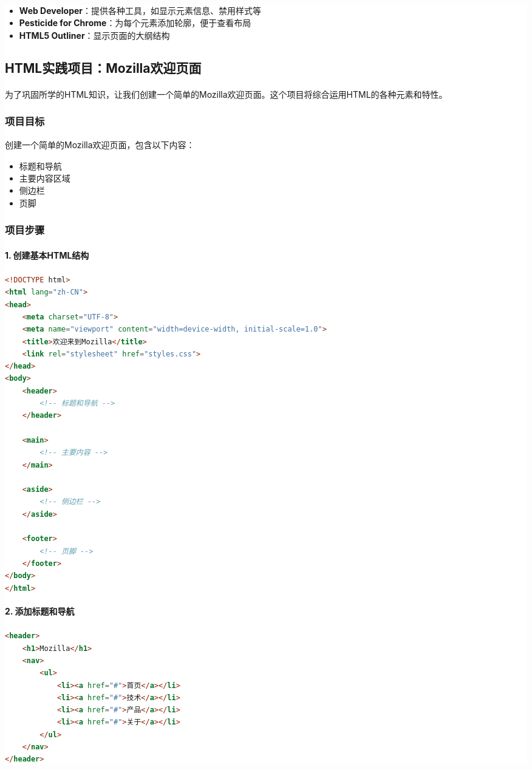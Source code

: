 - **Web Developer**：提供各种工具，如显示元素信息、禁用样式等
- **Pesticide for Chrome**：为每个元素添加轮廓，便于查看布局
- **HTML5 Outliner**：显示页面的大纲结构

## HTML实践项目：Mozilla欢迎页面

为了巩固所学的HTML知识，让我们创建一个简单的Mozilla欢迎页面。这个项目将综合运用HTML的各种元素和特性。

### 项目目标

创建一个简单的Mozilla欢迎页面，包含以下内容：

- 标题和导航
- 主要内容区域
- 侧边栏
- 页脚

### 项目步骤

#### 1. 创建基本HTML结构

```html
<!DOCTYPE html>
<html lang="zh-CN">
<head>
    <meta charset="UTF-8">
    <meta name="viewport" content="width=device-width, initial-scale=1.0">
    <title>欢迎来到Mozilla</title>
    <link rel="stylesheet" href="styles.css">
</head>
<body>
    <header>
        <!-- 标题和导航 -->
    </header>
    
    <main>
        <!-- 主要内容 -->
    </main>
    
    <aside>
        <!-- 侧边栏 -->
    </aside>
    
    <footer>
        <!-- 页脚 -->
    </footer>
</body>
</html>
```

#### 2. 添加标题和导航

```html
<header>
    <h1>Mozilla</h1>
    <nav>
        <ul>
            <li><a href="#">首页</a></li>
            <li><a href="#">技术</a></li>
            <li><a href="#">产品</a></li>
            <li><a href="#">关于</a></li>
        </ul>
    </nav>
</header>
```
